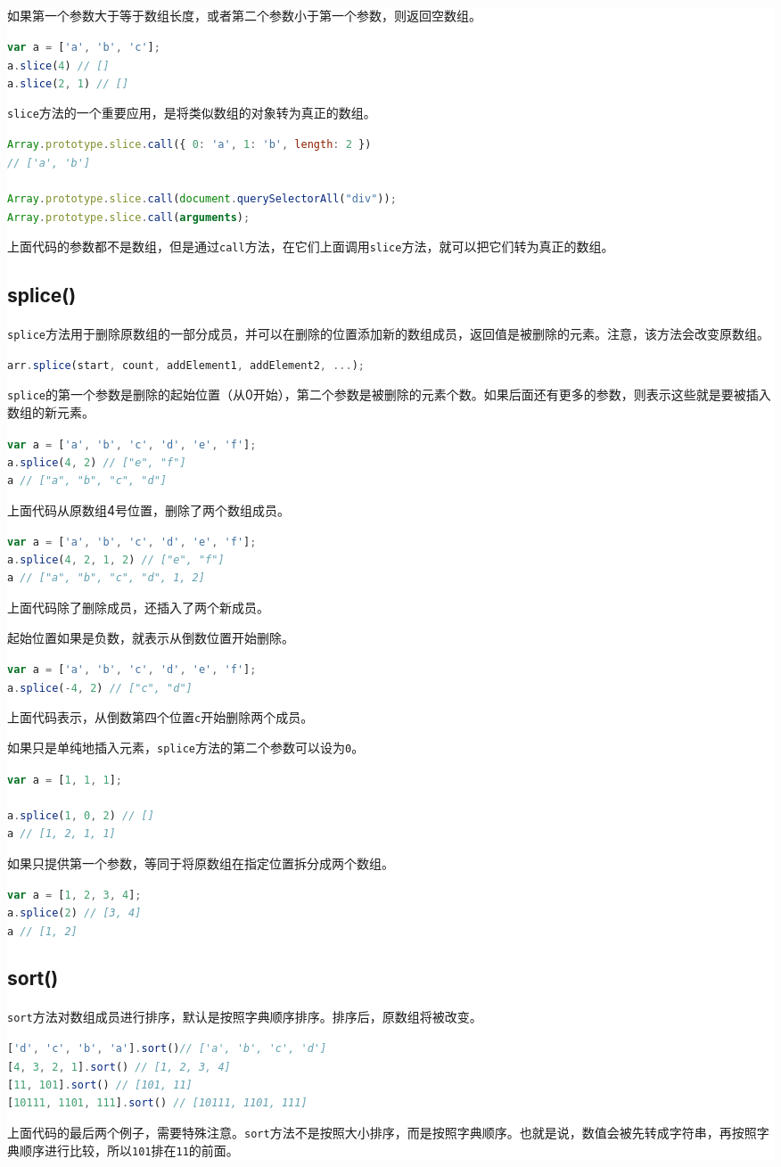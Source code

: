 如果第一个参数大于等于数组长度，或者第二个参数小于第一个参数，则返回空数组。
```javascript
var a = ['a', 'b', 'c'];
a.slice(4) // []
a.slice(2, 1) // []
```
`slice`方法的一个重要应用，是将类似数组的对象转为真正的数组。
```javascript
Array.prototype.slice.call({ 0: 'a', 1: 'b', length: 2 })
// ['a', 'b']

Array.prototype.slice.call(document.querySelectorAll("div"));
Array.prototype.slice.call(arguments);
```
上面代码的参数都不是数组，但是通过`call`方法，在它们上面调用`slice`方法，就可以把它们转为真正的数组。
## splice()
`splice`方法用于删除原数组的一部分成员，并可以在删除的位置添加新的数组成员，返回值是被删除的元素。注意，该方法会改变原数组。
```javascript
arr.splice(start, count, addElement1, addElement2, ...);
```
`splice`的第一个参数是删除的起始位置（从0开始），第二个参数是被删除的元素个数。如果后面还有更多的参数，则表示这些就是要被插入数组的新元素。
```javascript
var a = ['a', 'b', 'c', 'd', 'e', 'f'];
a.splice(4, 2) // ["e", "f"]
a // ["a", "b", "c", "d"]
```
上面代码从原数组4号位置，删除了两个数组成员。
```javascript
var a = ['a', 'b', 'c', 'd', 'e', 'f'];
a.splice(4, 2, 1, 2) // ["e", "f"]
a // ["a", "b", "c", "d", 1, 2]
```
上面代码除了删除成员，还插入了两个新成员。

起始位置如果是负数，就表示从倒数位置开始删除。
```javascript
var a = ['a', 'b', 'c', 'd', 'e', 'f'];
a.splice(-4, 2) // ["c", "d"]
```
上面代码表示，从倒数第四个位置`c`开始删除两个成员。

如果只是单纯地插入元素，`splice`方法的第二个参数可以设为`0`。
```javascript
var a = [1, 1, 1];

a.splice(1, 0, 2) // []
a // [1, 2, 1, 1]
```
如果只提供第一个参数，等同于将原数组在指定位置拆分成两个数组。
```javascript
var a = [1, 2, 3, 4];
a.splice(2) // [3, 4]
a // [1, 2]
```
## sort()
`sort`方法对数组成员进行排序，默认是按照字典顺序排序。排序后，原数组将被改变。
```javascript
['d', 'c', 'b', 'a'].sort()// ['a', 'b', 'c', 'd']
[4, 3, 2, 1].sort() // [1, 2, 3, 4]
[11, 101].sort() // [101, 11]
[10111, 1101, 111].sort() // [10111, 1101, 111]
```
上面代码的最后两个例子，需要特殊注意。`sort`方法不是按照大小排序，而是按照字典顺序。也就是说，数值会被先转成字符串，再按照字典顺序进行比较，所以`101`排在`11`的前面。
